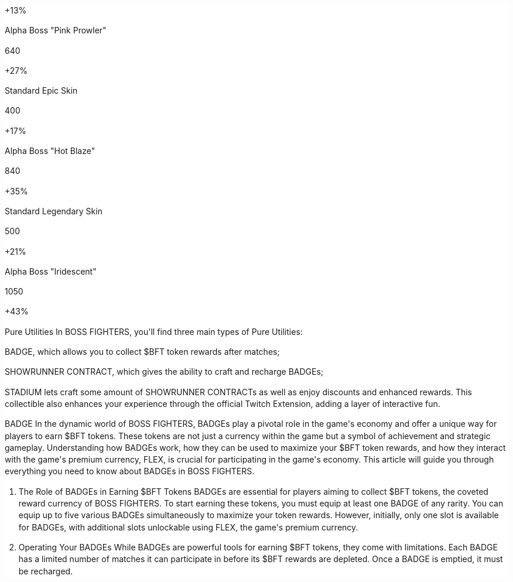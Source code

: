 +13%

Alpha Boss "Pink Prowler"

640

+27%

Standard Epic Skin

400

+17%

Alpha Boss "Hot Blaze"

840

+35%

Standard Legendary Skin

500

+21%

Alpha Boss "Iridescent"

1050

+43%

Pure Utilities
In BOSS FIGHTERS, you'll find three main types of Pure Utilities:

BADGE, which allows you to collect $BFT token rewards after matches;

SHOWRUNNER CONTRACT, which gives the ability to craft and recharge BADGEs;

STADIUM lets craft some amount of SHOWRUNNER CONTRACTs as well as enjoy discounts and enhanced rewards. This collectible also enhances your experience through the official Twitch Extension, adding a layer of interactive fun.

BADGE
In the dynamic world of BOSS FIGHTERS, BADGEs play a pivotal role in the game's economy and offer a unique way for players to earn $BFT tokens. These tokens are not just a currency within the game but a symbol of achievement and strategic gameplay. Understanding how BADGEs work, how they can be used to maximize your $BFT token rewards, and how they interact with the game's premium currency, FLEX, is crucial for participating in the game's economy. This article will guide you through everything you need to know about BADGEs in BOSS FIGHTERS.


1. The Role of BADGEs in Earning $BFT Tokens
BADGEs are essential for players aiming to collect $BFT tokens, the coveted reward currency of BOSS FIGHTERS. To start earning these tokens, you must equip at least one BADGE of any rarity. You can equip up to five various BADGEs simultaneously to maximize your token rewards. However, initially, only one slot is available for BADGEs, with additional slots unlockable using FLEX, the game's premium currency.


2. Operating Your BADGEs
While BADGEs are powerful tools for earning $BFT tokens, they come with limitations. Each BADGE has a limited number of matches it can participate in before its $BFT rewards are depleted. Once a BADGE is emptied, it must be recharged.
